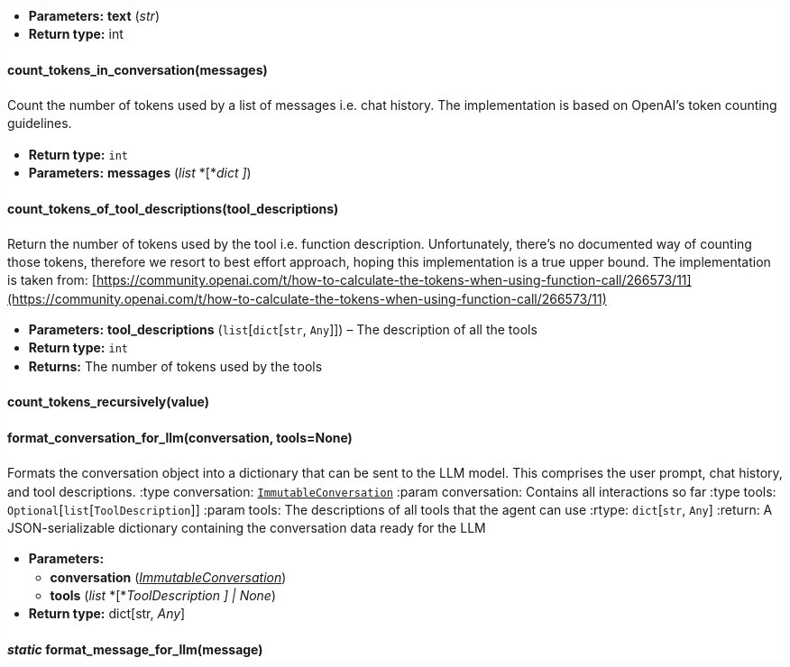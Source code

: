 * **Parameters:**
  **text** (*str*)
* **Return type:**
  int

#### count_tokens_in_conversation(messages)

Count the number of tokens used by a list of messages i.e. chat history.
The implementation is based on OpenAI’s token counting guidelines.

* **Return type:**
  `int`
* **Parameters:**
  **messages** (*list* *[**dict* *]*)

#### count_tokens_of_tool_descriptions(tool_descriptions)

Return the number of tokens used by the tool i.e. function description.
Unfortunately, there’s no documented way of counting those tokens, therefore we resort to best effort approach,
hoping this implementation is a true upper bound.
The implementation is taken from:
[https://community.openai.com/t/how-to-calculate-the-tokens-when-using-function-call/266573/11](https://community.openai.com/t/how-to-calculate-the-tokens-when-using-function-call/266573/11)

* **Parameters:**
  **tool_descriptions** (`list`[`dict`[`str`, `Any`]]) – The description of all the tools
* **Return type:**
  `int`
* **Returns:**
  The number of tokens used by the tools

#### count_tokens_recursively(value)

#### format_conversation_for_llm(conversation, tools=None)

Formats the conversation object into a dictionary that can be sent to the LLM model.
This comprises the user prompt, chat history, and tool descriptions.
:type conversation: [`ImmutableConversation`](immutable_conversation.md#diskurs.immutable_conversation.ImmutableConversation)
:param conversation: Contains all interactions so far
:type tools: `Optional`[`list`[`ToolDescription`]]
:param tools: The descriptions of all tools that the agent can use
:rtype: `dict`[`str`, `Any`]
:return: A JSON-serializable dictionary containing the conversation data ready for the LLM

* **Parameters:**
  * **conversation** ([*ImmutableConversation*](immutable_conversation.md#diskurs.immutable_conversation.ImmutableConversation))
  * **tools** (*list* *[**ToolDescription* *]*  *|* *None*)
* **Return type:**
  dict[str, *Any*]

#### *static* format_message_for_llm(message)
